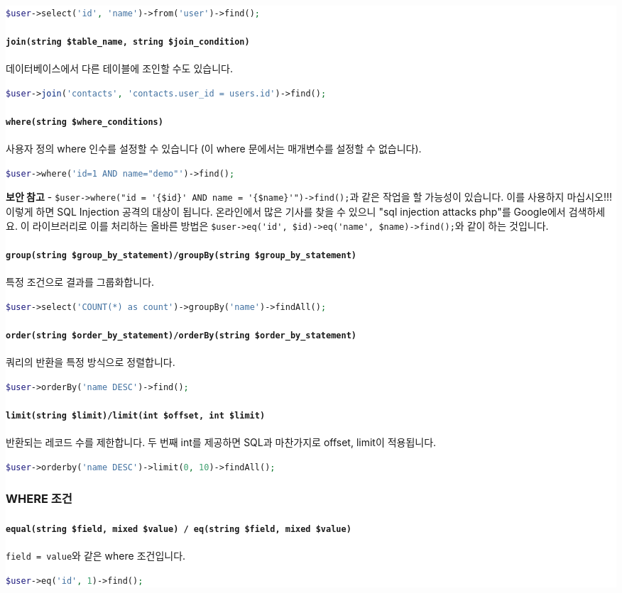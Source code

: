 ```php
$user->select('id', 'name')->from('user')->find();
```

#### `join(string $table_name, string $join_condition)`

데이터베이스에서 다른 테이블에 조인할 수도 있습니다.

```php
$user->join('contacts', 'contacts.user_id = users.id')->find();
```

#### `where(string $where_conditions)`

사용자 정의 where 인수를 설정할 수 있습니다 (이 where 문에서는 매개변수를 설정할 수 없습니다).

```php
$user->where('id=1 AND name="demo"')->find();
```

**보안 참고** - `$user->where("id = '{$id}' AND name = '{$name}'")->find();`과 같은 작업을 할 가능성이 있습니다. 이를 사용하지 마십시오!!! 이렇게 하면 SQL Injection 공격의 대상이 됩니다. 온라인에서 많은 기사를 찾을 수 있으니 "sql injection attacks php"를 Google에서 검색하세요. 이 라이브러리로 이를 처리하는 올바른 방법은 `$user->eq('id', $id)->eq('name', $name)->find();`와 같이 하는 것입니다.

#### `group(string $group_by_statement)/groupBy(string $group_by_statement)`

특정 조건으로 결과를 그룹화합니다.

```php
$user->select('COUNT(*) as count')->groupBy('name')->findAll();
```

#### `order(string $order_by_statement)/orderBy(string $order_by_statement)`

쿼리의 반환을 특정 방식으로 정렬합니다.

```php
$user->orderBy('name DESC')->find();
```

#### `limit(string $limit)/limit(int $offset, int $limit)`

반환되는 레코드 수를 제한합니다. 두 번째 int를 제공하면 SQL과 마찬가지로 offset, limit이 적용됩니다.

```php
$user->orderby('name DESC')->limit(0, 10)->findAll();
```

### WHERE 조건
#### `equal(string $field, mixed $value) / eq(string $field, mixed $value)`

`field = value`와 같은 where 조건입니다.

```php
$user->eq('id', 1)->find();
```
